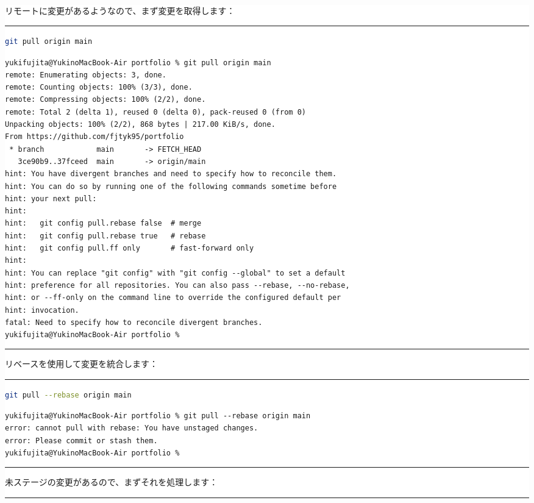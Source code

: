 リモートに変更があるようなので、まず変更を取得します：

---

```bash
git pull origin main
```

```
yukifujita@YukinoMacBook-Air portfolio % git pull origin main
remote: Enumerating objects: 3, done.
remote: Counting objects: 100% (3/3), done.
remote: Compressing objects: 100% (2/2), done.
remote: Total 2 (delta 1), reused 0 (delta 0), pack-reused 0 (from 0)
Unpacking objects: 100% (2/2), 868 bytes | 217.00 KiB/s, done.
From https://github.com/fjtyk95/portfolio
 * branch            main       -> FETCH_HEAD
   3ce90b9..37fceed  main       -> origin/main
hint: You have divergent branches and need to specify how to reconcile them.
hint: You can do so by running one of the following commands sometime before
hint: your next pull:
hint:
hint:   git config pull.rebase false  # merge
hint:   git config pull.rebase true   # rebase
hint:   git config pull.ff only       # fast-forward only
hint:
hint: You can replace "git config" with "git config --global" to set a default
hint: preference for all repositories. You can also pass --rebase, --no-rebase,
hint: or --ff-only on the command line to override the configured default per
hint: invocation.
fatal: Need to specify how to reconcile divergent branches.
yukifujita@YukinoMacBook-Air portfolio %
```

---

リベースを使用して変更を統合します：

---

```bash
git pull --rebase origin main
```

```
yukifujita@YukinoMacBook-Air portfolio % git pull --rebase origin main
error: cannot pull with rebase: You have unstaged changes.
error: Please commit or stash them.
yukifujita@YukinoMacBook-Air portfolio %
```

---

未ステージの変更があるので、まずそれを処理します：

---
